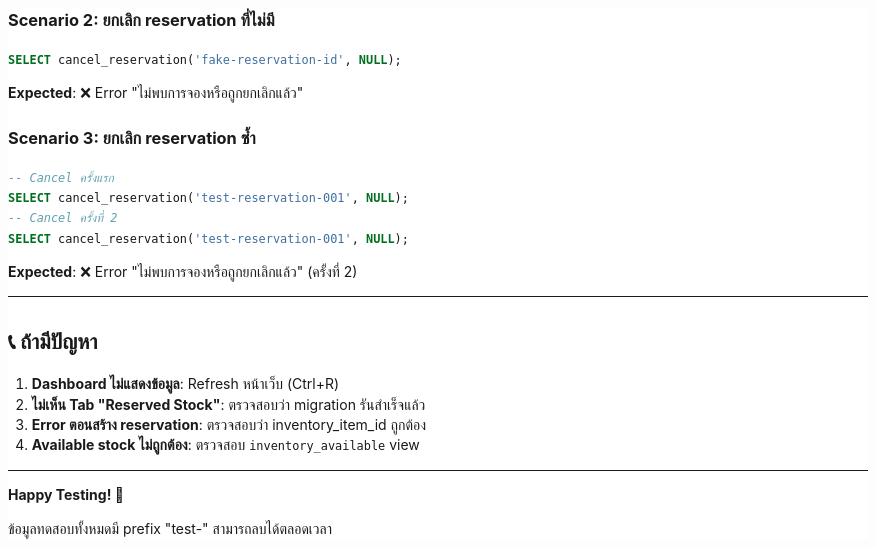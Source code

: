 ### Scenario 2: ยกเลิก reservation ที่ไม่มี
```sql
SELECT cancel_reservation('fake-reservation-id', NULL);
```
**Expected**: ❌ Error "ไม่พบการจองหรือถูกยกเลิกแล้ว"

### Scenario 3: ยกเลิก reservation ซ้ำ
```sql
-- Cancel ครั้งแรก
SELECT cancel_reservation('test-reservation-001', NULL);
-- Cancel ครั้งที่ 2
SELECT cancel_reservation('test-reservation-001', NULL);
```
**Expected**: ❌ Error "ไม่พบการจองหรือถูกยกเลิกแล้ว" (ครั้งที่ 2)

---

## 📞 ถ้ามีปัญหา

1. **Dashboard ไม่แสดงข้อมูล**: Refresh หน้าเว็บ (Ctrl+R)
2. **ไม่เห็น Tab "Reserved Stock"**: ตรวจสอบว่า migration รันสำเร็จแล้ว
3. **Error ตอนสร้าง reservation**: ตรวจสอบว่า inventory_item_id ถูกต้อง
4. **Available stock ไม่ถูกต้อง**: ตรวจสอบ `inventory_available` view

---

**Happy Testing! 🚀**

ข้อมูลทดสอบทั้งหมดมี prefix "test-" สามารถลบได้ตลอดเวลา
